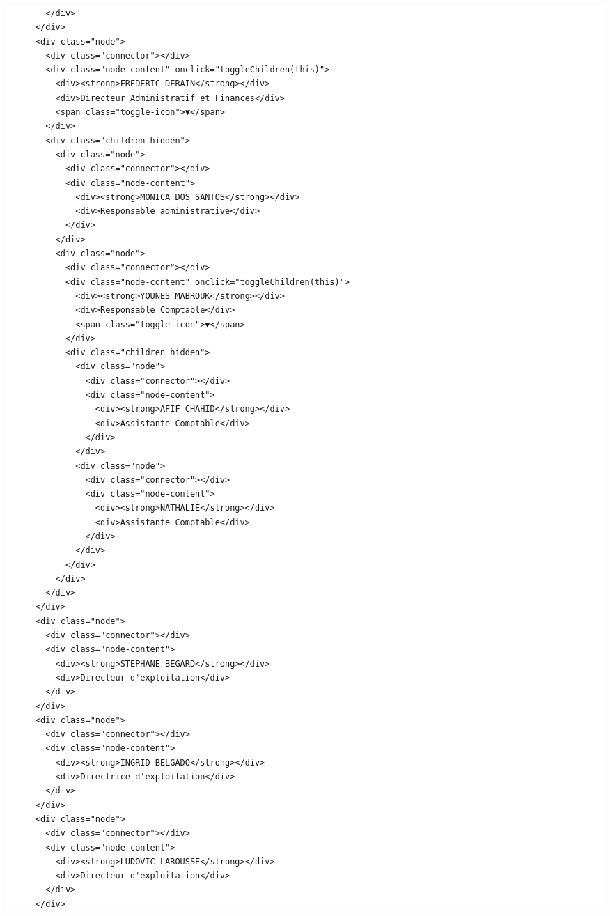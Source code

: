            </div>
          </div>
          <div class="node">
            <div class="connector"></div>
            <div class="node-content" onclick="toggleChildren(this)">
              <div><strong>FREDERIC DERAIN</strong></div>
              <div>Directeur Administratif et Finances</div>
              <span class="toggle-icon">▼</span>
            </div>
            <div class="children hidden">
              <div class="node">
                <div class="connector"></div>
                <div class="node-content">
                  <div><strong>MONICA DOS SANTOS</strong></div>
                  <div>Responsable administrative</div>
                </div>
              </div>
              <div class="node">
                <div class="connector"></div>
                <div class="node-content" onclick="toggleChildren(this)">
                  <div><strong>YOUNES MABROUK</strong></div>
                  <div>Responsable Comptable</div>
                  <span class="toggle-icon">▼</span>
                </div>
                <div class="children hidden">
                  <div class="node">
                    <div class="connector"></div>
                    <div class="node-content">
                      <div><strong>AFIF CHAHID</strong></div>
                      <div>Assistante Comptable</div>
                    </div>
                  </div>
                  <div class="node">
                    <div class="connector"></div>
                    <div class="node-content">
                      <div><strong>NATHALIE</strong></div>
                      <div>Assistante Comptable</div>
                    </div>
                  </div>
                </div>
              </div>
            </div>
          </div>
          <div class="node">
            <div class="connector"></div>
            <div class="node-content">
              <div><strong>STEPHANE BEGARD</strong></div>
              <div>Directeur d'exploitation</div>
            </div>
          </div>
          <div class="node">
            <div class="connector"></div>
            <div class="node-content">
              <div><strong>INGRID BELGADO</strong></div>
              <div>Directrice d'exploitation</div>
            </div>
          </div>
          <div class="node">
            <div class="connector"></div>
            <div class="node-content">
              <div><strong>LUDOVIC LAROUSSE</strong></div>
              <div>Directeur d'exploitation</div>
            </div>
          </div>